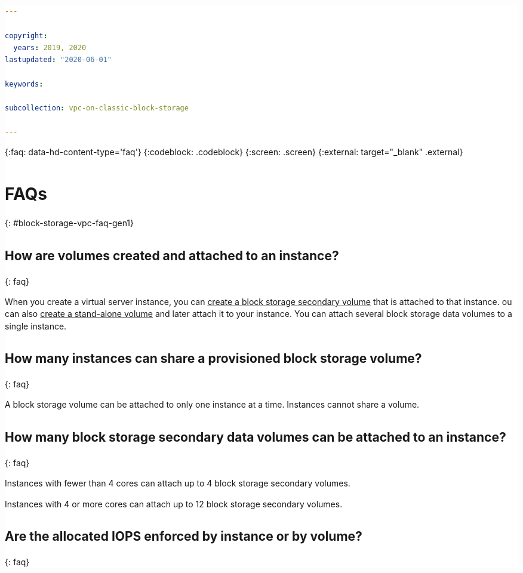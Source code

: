 ```yaml
---

copyright:
  years: 2019, 2020
lastupdated: "2020-06-01"

keywords:

subcollection: vpc-on-classic-block-storage

---
```

{:faq: data-hd-content-type='faq'}
{:codeblock: .codeblock}
{:screen: .screen}
{:external: target="_blank" .external}

# FAQs
{: #block-storage-vpc-faq-gen1}

## How are volumes created and attached to an instance?
{: faq}

When you create a virtual server instance, you can [create a block storage secondary volume](/docs/vpc-on-classic-block-storage?topic=vpc-on-classic-block-storage-creating-block-storage#create-from-vsi-gen1) that is attached to that instance.  ou can also [create a stand-alone volume](/docs/vpc-on-classic-block-storage?topic=vpc-on-classic-block-storage-creating-block-storage#create-standalone-vol-gen1) and later attach it to your instance. You can attach several block storage data volumes to a single instance.

## How many instances can share a provisioned block storage volume?
{: faq}

A block storage volume can be attached to only one instance at a time. Instances cannot share a volume.

## How many block storage secondary data volumes can be attached to an instance?
{: faq}

Instances with fewer than 4 cores can attach up to 4 block storage secondary volumes.

Instances with 4 or more cores can attach up to 12 block storage secondary volumes.

## Are the allocated IOPS enforced by instance or by volume?
{: faq}
